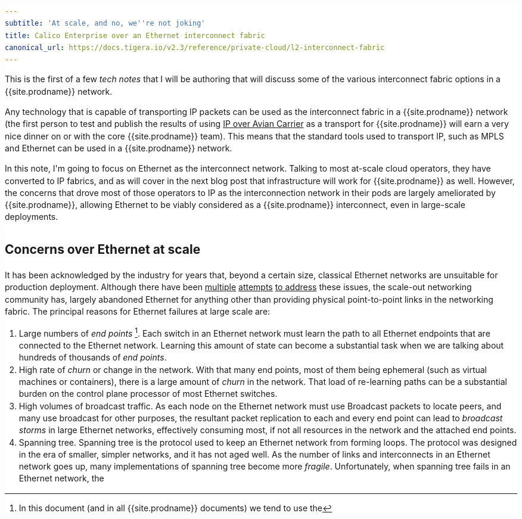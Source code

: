 ```yaml
---
subtitle: 'At scale, and no, we''re not joking'
title: Calico Enterprise over an Ethernet interconnect fabric
canonical_url: https://docs.tigera.io/v2.3/reference/private-cloud/l2-interconnect-fabric
---
```



This is the first of a few *tech notes* that I will be authoring that
will discuss some of the various interconnect fabric options in a {{site.prodname}}
network.

Any technology that is capable of transporting IP packets can be used as
the interconnect fabric in a {{site.prodname}} network (the first person to test
and publish the results of using [IP over Avian
Carrier](http://tools.ietf.org/html/rfc1149) as a transport for {{site.prodname}}
will earn a very nice dinner on or with the core {{site.prodname}} team). This
means that the standard tools used to transport IP, such as MPLS and
Ethernet can be used in a {{site.prodname}} network.

In this note, I'm going to focus on Ethernet as the interconnect
network. Talking to most at-scale cloud operators, they have converted
to IP fabrics, and as will cover in the next blog post that
infrastructure will work for {{site.prodname}} as well. However, the concerns that
drove most of those operators to IP as the interconnection network in
their pods are largely ameliorated by {{site.prodname}}, allowing Ethernet
to be viably considered as a {{site.prodname}} interconnect, even in large-scale
deployments.

## Concerns over Ethernet at scale

It has been acknowledged by the industry for years that, beyond a
certain size, classical Ethernet networks are unsuitable for production
deployment. Although there have been
[multiple](https://en.wikipedia.org/wiki/Provider_Backbone_Bridge_Traffic_Engineering)
[attempts](https://en.wikipedia.org/wiki/TRILL_%28computing%29) [to address](https://en.wikipedia.org/wiki/Virtual_Private_LAN_Service)
these issues, the scale-out networking community has, largely abandoned
Ethernet for anything other than providing physical point-to-point links
in the networking fabric. The principal reasons for Ethernet failures at
large scale are:

1.  Large numbers of *end points* [^1]. Each switch in an Ethernet
    network must learn the path to all Ethernet endpoints that are
    connected to the Ethernet network. Learning this amount of state can
    become a substantial task when we are talking about hundreds of
    thousands of *end points*.
2.  High rate of *churn* or change in the network. With that many end
    points, most of them being ephemeral (such as virtual machines or
    containers), there is a large amount of *churn* in the network. That
    load of re-learning paths can be a substantial burden on the control
    plane processor of most Ethernet switches.
3.  High volumes of broadcast traffic. As each node on the Ethernet
    network must use Broadcast packets to locate peers, and many use
    broadcast for other purposes, the resultant packet replication to
    each and every end point can lead to *broadcast storms* in large
    Ethernet networks, effectively consuming most, if not all resources
    in the network and the attached end points.
4.  Spanning tree. Spanning tree is the protocol used to keep an
    Ethernet network from forming loops. The protocol was designed in
    the era of smaller, simpler networks, and it has not aged well. As
    the number of links and interconnects in an Ethernet network goes
    up, many implementations of spanning tree become more *fragile*.
    Unfortunately, when spanning tree fails in an Ethernet network, the

[^1]: In this document (and in all {{site.prodname}} documents) we tend to use the
[^2]: We are using logical switches in this example. Physical ToRs could
[^3]: We use IPv6 here purely as an example. IPv4 would be configured